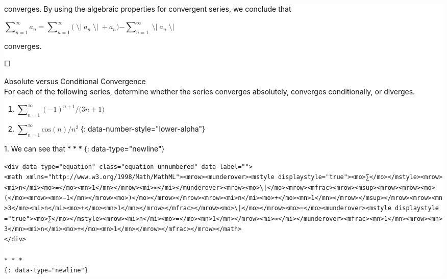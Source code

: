 converges. By using the algebraic properties for convergent series, we conclude that

<div data-type="equation" class="equation unnumbered" data-label="">
<math xmlns="http://www.w3.org/1998/Math/MathML"><mrow><munderover><mstyle displaystyle="true"><mo>∑</mo></mstyle><mrow><mi>n</mi><mo>=</mo><mn>1</mn></mrow><mi>∞</mi></munderover><msub><mi>a</mi><mi>n</mi></msub><mo>=</mo><munderover><mstyle displaystyle="true"><mo>∑</mo></mstyle><mrow><mi>n</mi><mo>=</mo><mn>1</mn></mrow><mi>∞</mi></munderover><mo stretchy="false">(</mo><mrow><mo>\|</mo><mrow><msub><mi>a</mi><mi>n</mi></msub></mrow><mo>\|</mo></mrow><mo>+</mo><msub><mi>a</mi><mi>n</mi></msub><mo stretchy="false">)</mo><mtext>−</mtext><munderover><mstyle displaystyle="true"><mo>∑</mo></mstyle><mrow><mi>n</mi><mo>=</mo><mn>1</mn></mrow><mi>∞</mi></munderover><mrow><mo>\|</mo><mrow><msub><mi>a</mi><mi>n</mi></msub></mrow><mo>\|</mo></mrow></mrow></math>
</div>

converges.

□

<div data-type="example" class="example">
<div data-type="exercise" class="exercise">
<div data-type="problem" class="problem" markdown="1">
<div data-type="title">
Absolute versus Conditional Convergence
</div>
For each of the following series, determine whether the series converges absolutely, converges conditionally, or diverges.

1.  <math xmlns="http://www.w3.org/1998/Math/MathML"><mrow><munderover><mstyle displaystyle="true"><mo>∑</mo></mstyle><mrow><mi>n</mi><mo>=</mo><mn>1</mn></mrow><mi>∞</mi></munderover><msup><mrow><mrow><mo>(</mo><mrow><mn>−1</mn></mrow><mo>)</mo></mrow></mrow><mrow><mi>n</mi><mo>+</mo><mn>1</mn></mrow></msup><mtext>/</mtext><mo stretchy="false">(</mo><mn>3</mn><mi>n</mi><mo>+</mo><mn>1</mn><mo stretchy="false">)</mo></mrow></math>

2.  <math xmlns="http://www.w3.org/1998/Math/MathML"><mrow><munderover><mstyle displaystyle="true"><mo>∑</mo></mstyle><mrow><mi>n</mi><mo>=</mo><mn>1</mn></mrow><mi>∞</mi></munderover><mtext>cos</mtext><mrow><mo>(</mo><mi>n</mi><mo>)</mo></mrow><mtext>/</mtext><msup><mi>n</mi><mn>2</mn></msup></mrow></math>
{: data-number-style="lower-alpha"}

</div>
<div data-type="solution" class="solution" markdown="1">
1.  We can see that
    * * *
    {: data-type="newline"}
    
    <div data-type="equation" class="equation unnumbered" data-label="">
    <math xmlns="http://www.w3.org/1998/Math/MathML"><mrow><munderover><mstyle displaystyle="true"><mo>∑</mo></mstyle><mrow><mi>n</mi><mo>=</mo><mn>1</mn></mrow><mi>∞</mi></munderover><mrow><mo>\|</mo><mrow><mfrac><mrow><msup><mrow><mrow><mo>(</mo><mrow><mn>−1</mn></mrow><mo>)</mo></mrow></mrow><mrow><mi>n</mi><mo>+</mo><mn>1</mn></mrow></msup></mrow><mrow><mn>3</mn><mi>n</mi><mo>+</mo><mn>1</mn></mrow></mfrac></mrow><mo>\|</mo></mrow><mo>=</mo><munderover><mstyle displaystyle="true"><mo>∑</mo></mstyle><mrow><mi>n</mi><mo>=</mo><mn>1</mn></mrow><mi>∞</mi></munderover><mfrac><mn>1</mn><mrow><mn>3</mn><mi>n</mi><mo>+</mo><mn>1</mn></mrow></mfrac></mrow></math>
    </div>
    
    * * *
    {: data-type="newline"}
    